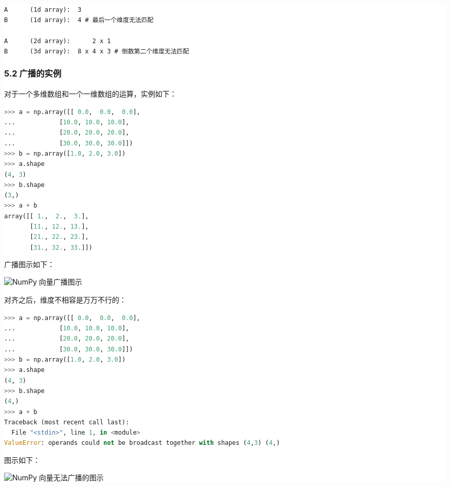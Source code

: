 ```none
A      (1d array):  3
B      (1d array):  4 # 最后一个维度无法匹配

A      (2d array):      2 x 1
B      (3d array):  8 x 4 x 3 # 倒数第二个维度无法匹配
```

### 5.2 广播的实例

对于一个多维数组和一个一维数组的运算，实例如下：

```python
>>> a = np.array([[ 0.0,  0.0,  0.0],
...            [10.0, 10.0, 10.0],
...            [20.0, 20.0, 20.0],
...            [30.0, 30.0, 30.0]])
>>> b = np.array([1.0, 2.0, 3.0])
>>> a.shape
(4, 3)
>>> b.shape
(3,)
>>> a + b
array([[ 1.,  2.,  3.],
       [11., 12., 13.],
       [21., 22., 23.],
       [31., 32., 33.]])
```

广播图示如下：

![NumPy 向量广播图示](http://www.justdopython.com/assets/images/2019/11/29/NumPy-broadcasting-vector.png)

对齐之后，维度不相容是万万不行的：

```python
>>> a = np.array([[ 0.0,  0.0,  0.0],
...            [10.0, 10.0, 10.0],
...            [20.0, 20.0, 20.0],
...            [30.0, 30.0, 30.0]])
>>> b = np.array([1.0, 2.0, 3.0])
>>> a.shape
(4, 3)
>>> b.shape
(4,)
>>> a + b
Traceback (most recent call last):
  File "<stdin>", line 1, in <module>
ValueError: operands could not be broadcast together with shapes (4,3) (4,)
```

图示如下：

![NumPy 向量无法广播的图示](http://www.justdopython.com/assets/images/2019/11/29/NumPy-no-broadcasting-vector.png)
